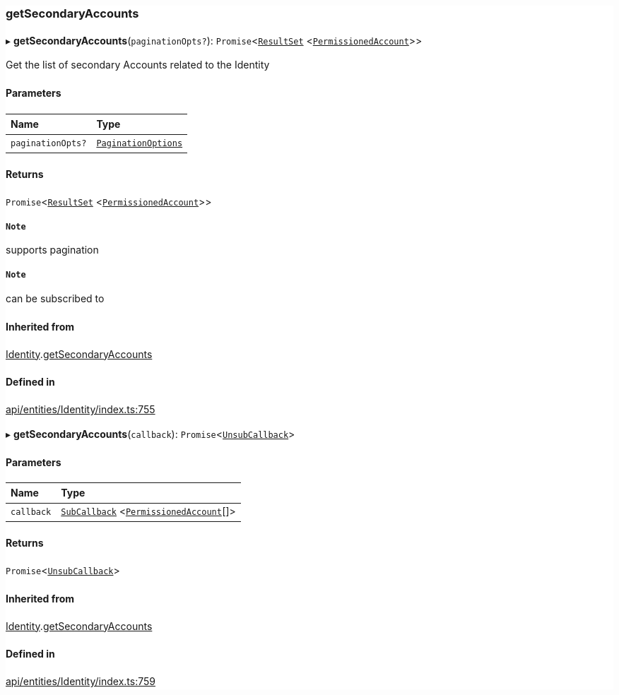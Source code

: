 ### getSecondaryAccounts

▸ **getSecondaryAccounts**(`paginationOpts?`): `Promise`\<[`ResultSet`](../../../../../interfaces/Types/ResultSet/ResultSet.md) \<[`PermissionedAccount`](../../../../../interfaces/Types/PermissionedAccount/PermissionedAccount.md)\>\>

Get the list of secondary Accounts related to the Identity

#### Parameters

| Name              | Type                                                                                          |
| :---------------- | :-------------------------------------------------------------------------------------------- |
| `paginationOpts?` | [`PaginationOptions`](../../../../../interfaces/Types/PaginationOptions/PaginationOptions.md) |

#### Returns

`Promise`\<[`ResultSet`](../../../../../interfaces/Types/ResultSet/ResultSet.md) \<[`PermissionedAccount`](../../../../../interfaces/Types/PermissionedAccount/PermissionedAccount.md)\>\>

**`Note`**

supports pagination

**`Note`**

can be subscribed to

#### Inherited from

[Identity](../Identity.md).[getSecondaryAccounts](../Identity.md#getsecondaryaccounts)

#### Defined in

[api/entities/Identity/index.ts:755](https://github.com/PolymeshAssociation/polymesh-sdk/blob/968f8d70c/src/api/entities/Identity/index.ts#L755)

▸ **getSecondaryAccounts**(`callback`): `Promise`\<[`UnsubCallback`](../../../../../modules/Types/Types.md#unsubcallback)\>

#### Parameters

| Name       | Type                                                                                                                                                                         |
| :--------- | :--------------------------------------------------------------------------------------------------------------------------------------------------------------------------- |
| `callback` | [`SubCallback`](../../../../../modules/Types/Types.md#subcallback) \<[`PermissionedAccount`](../../../../../interfaces/Types/PermissionedAccount/PermissionedAccount.md)[]\> |

#### Returns

`Promise`\<[`UnsubCallback`](../../../../../modules/Types/Types.md#unsubcallback)\>

#### Inherited from

[Identity](../Identity.md).[getSecondaryAccounts](../Identity.md#getsecondaryaccounts)

#### Defined in

[api/entities/Identity/index.ts:759](https://github.com/PolymeshAssociation/polymesh-sdk/blob/968f8d70c/src/api/entities/Identity/index.ts#L759)
